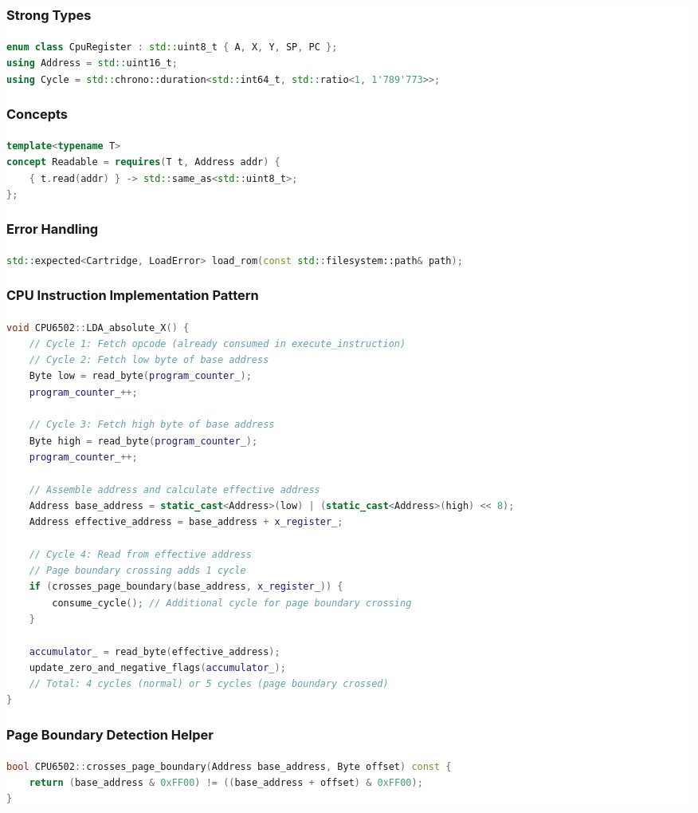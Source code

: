 ### Strong Types
```cpp
enum class CpuRegister : std::uint8_t { A, X, Y, SP, PC };
using Address = std::uint16_t;
using Cycle = std::chrono::duration<std::int64_t, std::ratio<1, 1'789'773>>;
```

### Concepts
```cpp
template<typename T>
concept Readable = requires(T t, Address addr) {
    { t.read(addr) } -> std::same_as<std::uint8_t>;
};
```

### Error Handling
```cpp
std::expected<Cartridge, LoadError> load_rom(const std::filesystem::path& path);
```

### CPU Instruction Implementation Pattern
```cpp
void CPU6502::LDA_absolute_X() {
    // Cycle 1: Fetch opcode (already consumed in execute_instruction)
    // Cycle 2: Fetch low byte of base address
    Byte low = read_byte(program_counter_);
    program_counter_++;

    // Cycle 3: Fetch high byte of base address
    Byte high = read_byte(program_counter_);
    program_counter_++;

    // Assemble address and calculate effective address
    Address base_address = static_cast<Address>(low) | (static_cast<Address>(high) << 8);
    Address effective_address = base_address + x_register_;

    // Cycle 4: Read from effective address
    // Page boundary crossing adds 1 cycle
    if (crosses_page_boundary(base_address, x_register_)) {
        consume_cycle(); // Additional cycle for page boundary crossing
    }

    accumulator_ = read_byte(effective_address);
    update_zero_and_negative_flags(accumulator_);
    // Total: 4 cycles (normal) or 5 cycles (page boundary crossed)
}
```

### Page Boundary Detection Helper
```cpp
bool CPU6502::crosses_page_boundary(Address base_address, Byte offset) const {
    return (base_address & 0xFF00) != ((base_address + offset) & 0xFF00);
}
```
